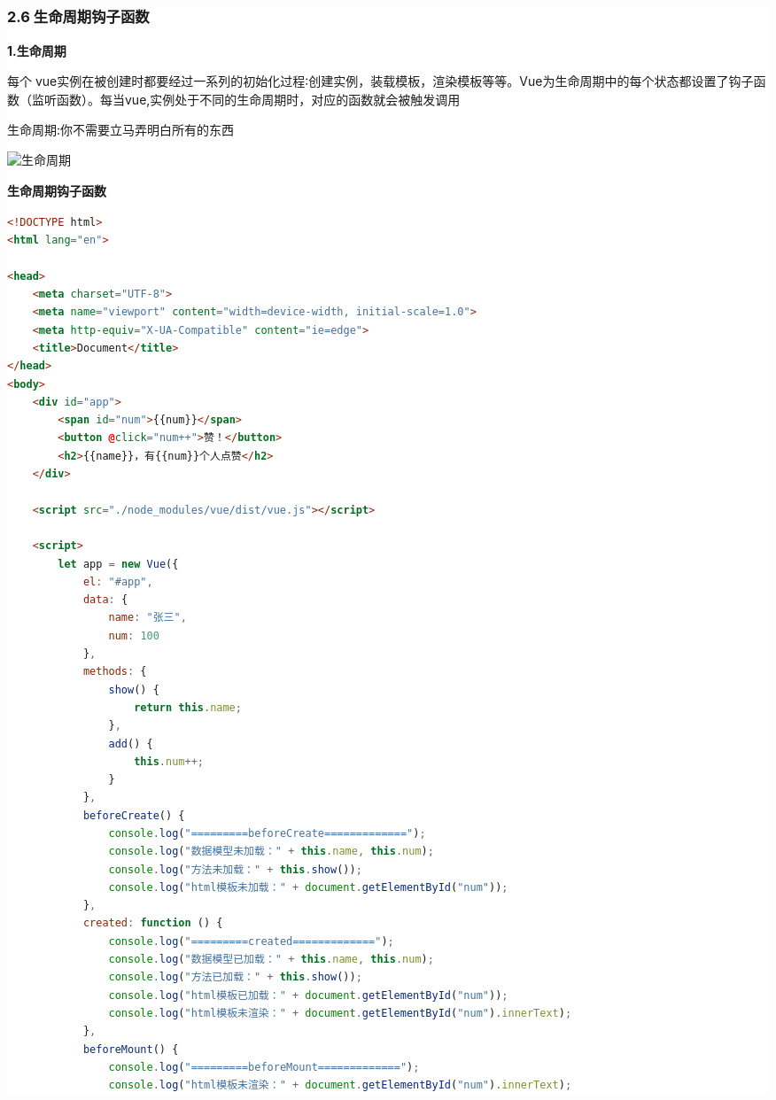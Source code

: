 <a name="26-"></a>
### 2.6 生命周期钩子函数

**1.生命周期**

每个 vue实例在被创建时都要经过一系列的初始化过程∶创建实例，装载模板，渲染模板等等。Vue为生命周期中的每个状态都设置了钩子函数（监听函数）。每当vue,实例处于不同的生命周期时，对应的函数就会被触发调用

生命周期:你不需要立马弄明白所有的东西

![生命周期](https://cdn.jsdelivr.net/gh/Li-ShiLin/images/D:%5Cgithub%5Cimages202303261833520.png)



**生命周期钩子函数**

```html
<!DOCTYPE html>
<html lang="en">

<head>
    <meta charset="UTF-8">
    <meta name="viewport" content="width=device-width, initial-scale=1.0">
    <meta http-equiv="X-UA-Compatible" content="ie=edge">
    <title>Document</title>
</head>
<body>
    <div id="app">
        <span id="num">{{num}}</span>
        <button @click="num++">赞！</button>
        <h2>{{name}}，有{{num}}个人点赞</h2>
    </div>

    <script src="./node_modules/vue/dist/vue.js"></script>
    
    <script>
        let app = new Vue({
            el: "#app",
            data: {
                name: "张三",
                num: 100
            },
            methods: {
                show() {
                    return this.name;
                },
                add() {
                    this.num++;
                }
            },
            beforeCreate() {
                console.log("=========beforeCreate=============");
                console.log("数据模型未加载：" + this.name, this.num);
                console.log("方法未加载：" + this.show());
                console.log("html模板未加载：" + document.getElementById("num"));
            },
            created: function () {
                console.log("=========created=============");
                console.log("数据模型已加载：" + this.name, this.num);
                console.log("方法已加载：" + this.show());
                console.log("html模板已加载：" + document.getElementById("num"));
                console.log("html模板未渲染：" + document.getElementById("num").innerText);
            },
            beforeMount() {
                console.log("=========beforeMount=============");
                console.log("html模板未渲染：" + document.getElementById("num").innerText);
```